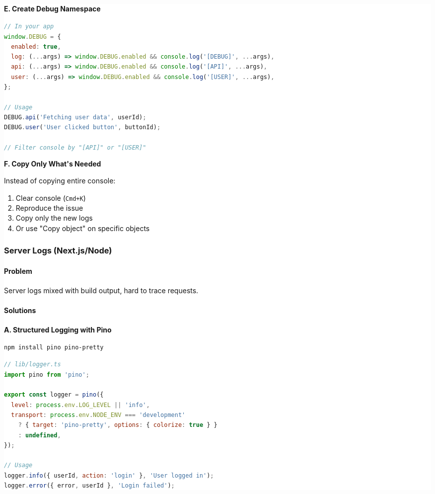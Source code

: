 **E. Create Debug Namespace**

```javascript
// In your app
window.DEBUG = {
  enabled: true,
  log: (...args) => window.DEBUG.enabled && console.log('[DEBUG]', ...args),
  api: (...args) => window.DEBUG.enabled && console.log('[API]', ...args),
  user: (...args) => window.DEBUG.enabled && console.log('[USER]', ...args),
};

// Usage
DEBUG.api('Fetching user data', userId);
DEBUG.user('User clicked button', buttonId);

// Filter console by "[API]" or "[USER]"
```

**F. Copy Only What's Needed**

Instead of copying entire console:
1. Clear console (`Cmd+K`)
2. Reproduce the issue
3. Copy only the new logs
4. Or use "Copy object" on specific objects

### Server Logs (Next.js/Node)

#### Problem
Server logs mixed with build output, hard to trace requests.

#### Solutions

**A. Structured Logging with Pino**

```bash
npm install pino pino-pretty
```

```javascript
// lib/logger.ts
import pino from 'pino';

export const logger = pino({
  level: process.env.LOG_LEVEL || 'info',
  transport: process.env.NODE_ENV === 'development' 
    ? { target: 'pino-pretty', options: { colorize: true } }
    : undefined,
});

// Usage
logger.info({ userId, action: 'login' }, 'User logged in');
logger.error({ error, userId }, 'Login failed');
```
